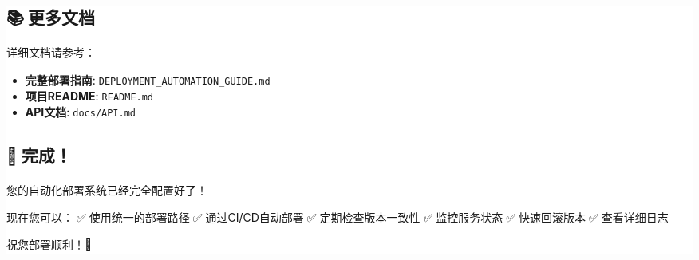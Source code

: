 ## 📚 更多文档

详细文档请参考：
- **完整部署指南**: `DEPLOYMENT_AUTOMATION_GUIDE.md`
- **项目README**: `README.md`
- **API文档**: `docs/API.md`

## 🎉 完成！

您的自动化部署系统已经完全配置好了！

现在您可以：
✅ 使用统一的部署路径
✅ 通过CI/CD自动部署
✅ 定期检查版本一致性
✅ 监控服务状态
✅ 快速回滚版本
✅ 查看详细日志

祝您部署顺利！🚀
